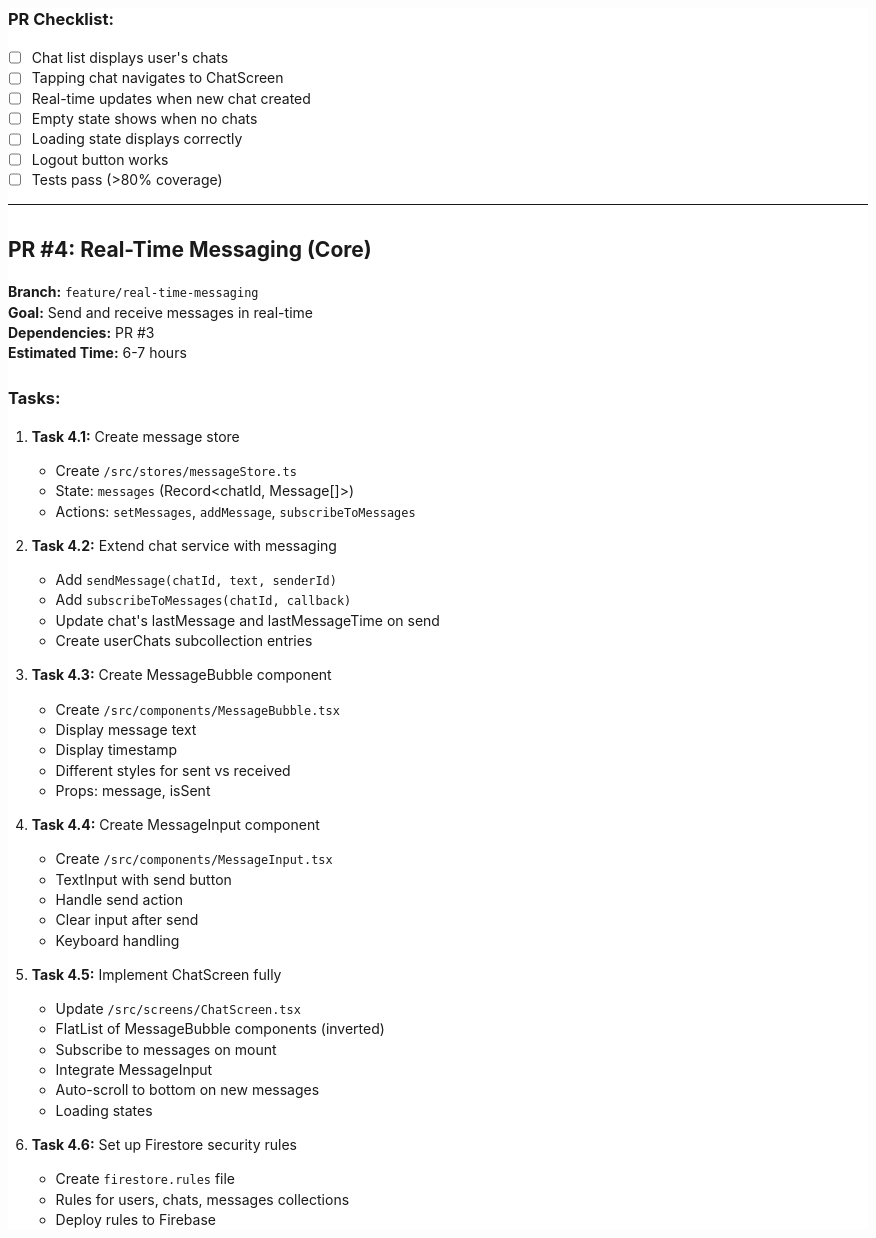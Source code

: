 ### PR Checklist:
- [ ] Chat list displays user's chats
- [ ] Tapping chat navigates to ChatScreen
- [ ] Real-time updates when new chat created
- [ ] Empty state shows when no chats
- [ ] Loading state displays correctly
- [ ] Logout button works
- [ ] Tests pass (>80% coverage)

---

## **PR #4: Real-Time Messaging (Core)**
**Branch:** `feature/real-time-messaging`  
**Goal:** Send and receive messages in real-time  
**Dependencies:** PR #3  
**Estimated Time:** 6-7 hours

### Tasks:
1. **Task 4.1:** Create message store
   - Create `/src/stores/messageStore.ts`
   - State: `messages` (Record<chatId, Message[]>)
   - Actions: `setMessages`, `addMessage`, `subscribeToMessages`

2. **Task 4.2:** Extend chat service with messaging
   - Add `sendMessage(chatId, text, senderId)`
   - Add `subscribeToMessages(chatId, callback)`
   - Update chat's lastMessage and lastMessageTime on send
   - Create userChats subcollection entries

3. **Task 4.3:** Create MessageBubble component
   - Create `/src/components/MessageBubble.tsx`
   - Display message text
   - Display timestamp
   - Different styles for sent vs received
   - Props: message, isSent

4. **Task 4.4:** Create MessageInput component
   - Create `/src/components/MessageInput.tsx`
   - TextInput with send button
   - Handle send action
   - Clear input after send
   - Keyboard handling

5. **Task 4.5:** Implement ChatScreen fully
   - Update `/src/screens/ChatScreen.tsx`
   - FlatList of MessageBubble components (inverted)
   - Subscribe to messages on mount
   - Integrate MessageInput
   - Auto-scroll to bottom on new messages
   - Loading states

6. **Task 4.6:** Set up Firestore security rules
   - Create `firestore.rules` file
   - Rules for users, chats, messages collections
   - Deploy rules to Firebase
